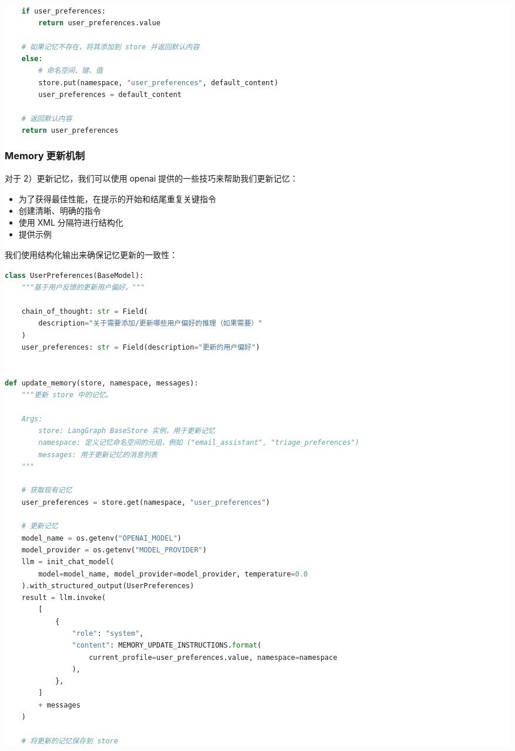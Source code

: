 ```python
    if user_preferences:
        return user_preferences.value
    
    # 如果记忆不存在，将其添加到 store 并返回默认内容
    else:
        # 命名空间、键、值
        store.put(namespace, "user_preferences", default_content)
        user_preferences = default_content
    
    # 返回默认内容
    return user_preferences
```

### Memory 更新机制

对于 2）更新记忆，我们可以使用 openai 提供的一些技巧来帮助我们更新记忆：

* 为了获得最佳性能，在提示的开始和结尾重复关键指令
* 创建清晰、明确的指令
* 使用 XML 分隔符进行结构化
* 提供示例

我们使用结构化输出来确保记忆更新的一致性：

```python
class UserPreferences(BaseModel):
    """基于用户反馈的更新用户偏好。"""

    chain_of_thought: str = Field(
        description="关于需要添加/更新哪些用户偏好的推理（如果需要）"
    )
    user_preferences: str = Field(description="更新的用户偏好")


def update_memory(store, namespace, messages):
    """更新 store 中的记忆。

    Args:
        store: LangGraph BaseStore 实例，用于更新记忆
        namespace: 定义记忆命名空间的元组，例如 ("email_assistant", "triage_preferences")
        messages: 用于更新记忆的消息列表
    """

    # 获取现有记忆
    user_preferences = store.get(namespace, "user_preferences")

    # 更新记忆
    model_name = os.getenv("OPENAI_MODEL")
    model_provider = os.getenv("MODEL_PROVIDER")
    llm = init_chat_model(
        model=model_name, model_provider=model_provider, temperature=0.0
    ).with_structured_output(UserPreferences)
    result = llm.invoke(
        [
            {
                "role": "system",
                "content": MEMORY_UPDATE_INSTRUCTIONS.format(
                    current_profile=user_preferences.value, namespace=namespace
                ),
            },
        ]
        + messages
    )

    # 将更新的记忆保存到 store
```
